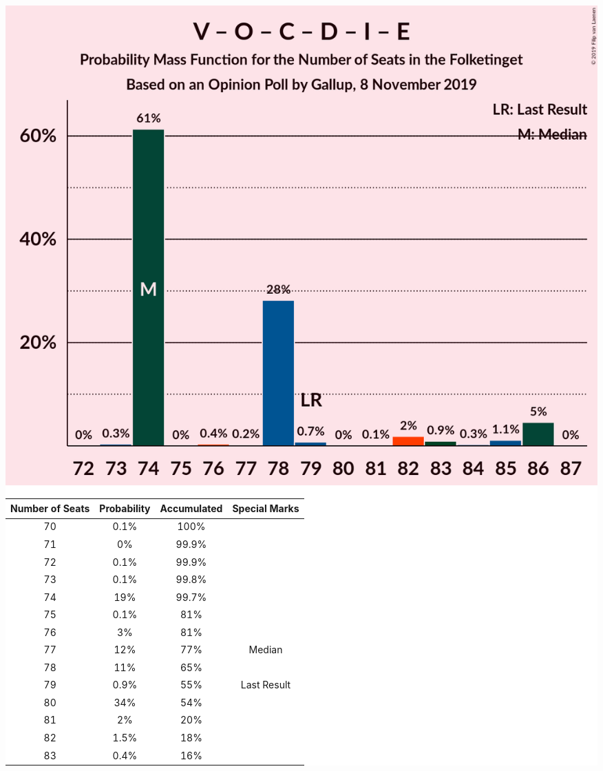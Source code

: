 ![Graph with seats probability mass function not yet produced](2019-11-08-Gallup-coalitions-seats-pmf-v–o–c–d–i–e.png "Seats Probability Mass Function")

| Number of Seats | Probability | Accumulated | Special Marks |
|:---------------:|:-----------:|:-----------:|:-------------:|
| 70 | 0.1% | 100% |  |
| 71 | 0% | 99.9% |  |
| 72 | 0.1% | 99.9% |  |
| 73 | 0.1% | 99.8% |  |
| 74 | 19% | 99.7% |  |
| 75 | 0.1% | 81% |  |
| 76 | 3% | 81% |  |
| 77 | 12% | 77% | Median |
| 78 | 11% | 65% |  |
| 79 | 0.9% | 55% | Last Result |
| 80 | 34% | 54% |  |
| 81 | 2% | 20% |  |
| 82 | 1.5% | 18% |  |
| 83 | 0.4% | 16% |  |